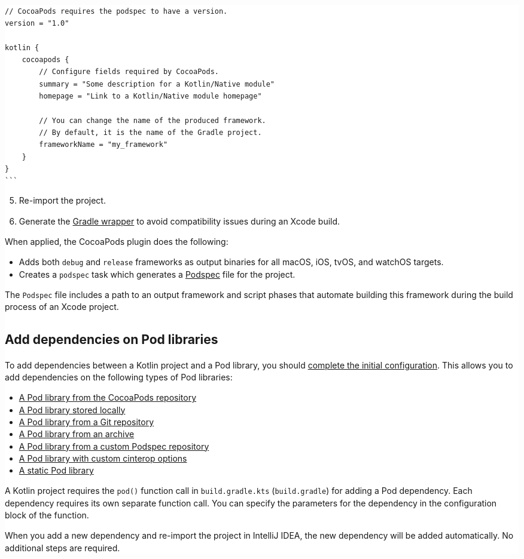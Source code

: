     // CocoaPods requires the podspec to have a version.
    version = "1.0"
    
    kotlin {
        cocoapods {
            // Configure fields required by CocoaPods.
            summary = "Some description for a Kotlin/Native module"
            homepage = "Link to a Kotlin/Native module homepage"
    
            // You can change the name of the produced framework.
            // By default, it is the name of the Gradle project.
            frameworkName = "my_framework"
        }
    }
    ```
    
5. Re-import the project.

6. Generate the [Gradle wrapper](https://docs.gradle.org/current/userguide/gradle_wrapper.html) to avoid compatibility issues during an Xcode build.

When applied, the CocoaPods plugin does the following:

* Adds both `debug` and `release` frameworks as output binaries for all macOS, iOS, tvOS, and watchOS targets.
* Creates a `podspec` task which generates a [Podspec](https://guides.cocoapods.org/syntax/podspec.html)
file for the project.

The `Podspec` file includes a path to an output framework and script phases that automate building this framework during 
the build process of an Xcode project.

## Add dependencies on Pod libraries

To add dependencies between a Kotlin project and a Pod library, you should [complete the initial configuration](#install-the-cocoapods-dependency-manager-and-plugin).
This allows you to add dependencies on the following types of Pod libraries: 
 * [A Pod library from the CocoaPods repository](#add-a-dependency-on-a-pod-library-from-the-cocoapods-repository) 
 * [A Pod library stored locally](#add-a-dependency-on-a-pod-library-stored-locally)
 * [A Pod library from a Git repository](#add-a-dependency-on-a-pod-library-from-the-git-repository)
 * [A Pod library from an archive](#add-a-dependency-on-a-pod-library-from-an-archive)
 * [A Pod library from a custom Podspec repository](#add-a-dependency-on-a-pod-library-from-a-custom-podspec-repository)
 * [A Pod library with custom cinterop options](#add-a-dependency-on-a-pod-library-with-custom-cinterop-options)
 * [A static Pod library](#add-a-dependency-on-a-static-pod-library)

A Kotlin project requires the `pod()` function call in `build.gradle.kts` (`build.gradle`) for adding a Pod dependency. Each dependency requires its own separate function call.
You can specify the parameters for the dependency in the configuration block of the function.

When you add a new dependency and re-import the project in IntelliJ IDEA, the new dependency will be added automatically.
No additional steps are required.

